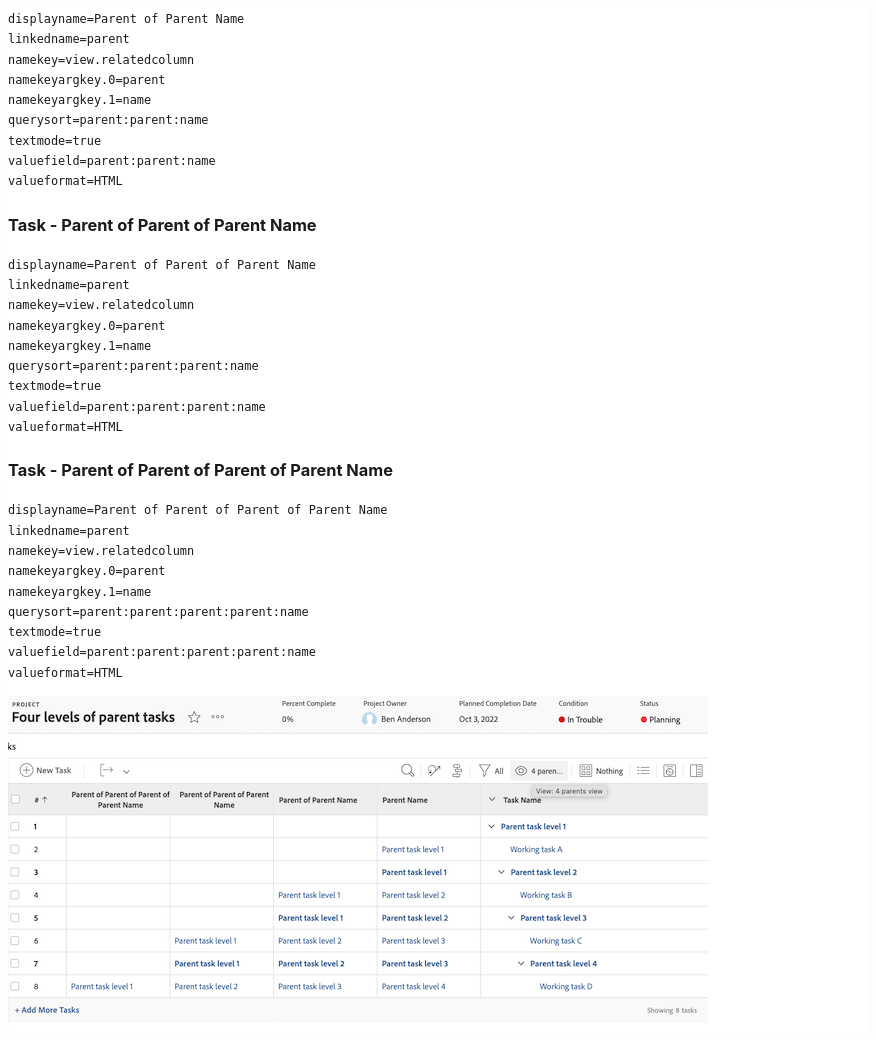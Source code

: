 ```
displayname=Parent of Parent Name
linkedname=parent
namekey=view.relatedcolumn
namekeyargkey.0=parent
namekeyargkey.1=name
querysort=parent:parent:name
textmode=true
valuefield=parent:parent:name
valueformat=HTML
```

### Task - Parent of Parent of Parent Name

```
displayname=Parent of Parent of Parent Name
linkedname=parent
namekey=view.relatedcolumn
namekeyargkey.0=parent
namekeyargkey.1=name
querysort=parent:parent:parent:name
textmode=true
valuefield=parent:parent:parent:name
valueformat=HTML
```

### Task - Parent of Parent of Parent of Parent Name

```
displayname=Parent of Parent of Parent of Parent Name
linkedname=parent
namekey=view.relatedcolumn
namekeyargkey.0=parent
namekeyargkey.1=name
querysort=parent:parent:parent:parent:name
textmode=true
valuefield=parent:parent:parent:parent:name
valueformat=HTML
```

![A screen image showing the 4 parents view](assets/4-parents-view.png)
